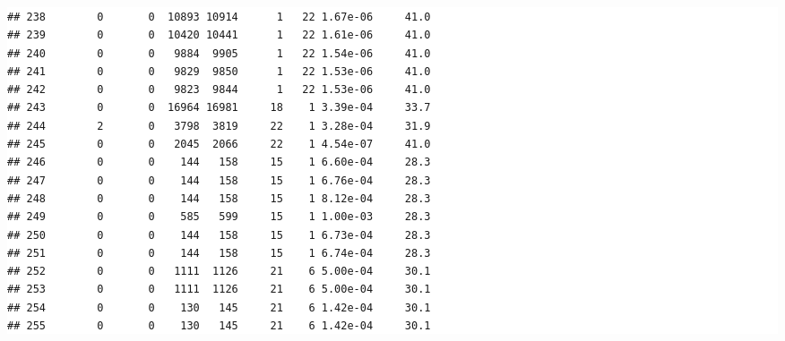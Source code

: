     ## 238        0       0  10893 10914      1   22 1.67e-06     41.0
    ## 239        0       0  10420 10441      1   22 1.61e-06     41.0
    ## 240        0       0   9884  9905      1   22 1.54e-06     41.0
    ## 241        0       0   9829  9850      1   22 1.53e-06     41.0
    ## 242        0       0   9823  9844      1   22 1.53e-06     41.0
    ## 243        0       0  16964 16981     18    1 3.39e-04     33.7
    ## 244        2       0   3798  3819     22    1 3.28e-04     31.9
    ## 245        0       0   2045  2066     22    1 4.54e-07     41.0
    ## 246        0       0    144   158     15    1 6.60e-04     28.3
    ## 247        0       0    144   158     15    1 6.76e-04     28.3
    ## 248        0       0    144   158     15    1 8.12e-04     28.3
    ## 249        0       0    585   599     15    1 1.00e-03     28.3
    ## 250        0       0    144   158     15    1 6.73e-04     28.3
    ## 251        0       0    144   158     15    1 6.74e-04     28.3
    ## 252        0       0   1111  1126     21    6 5.00e-04     30.1
    ## 253        0       0   1111  1126     21    6 5.00e-04     30.1
    ## 254        0       0    130   145     21    6 1.42e-04     30.1
    ## 255        0       0    130   145     21    6 1.42e-04     30.1
